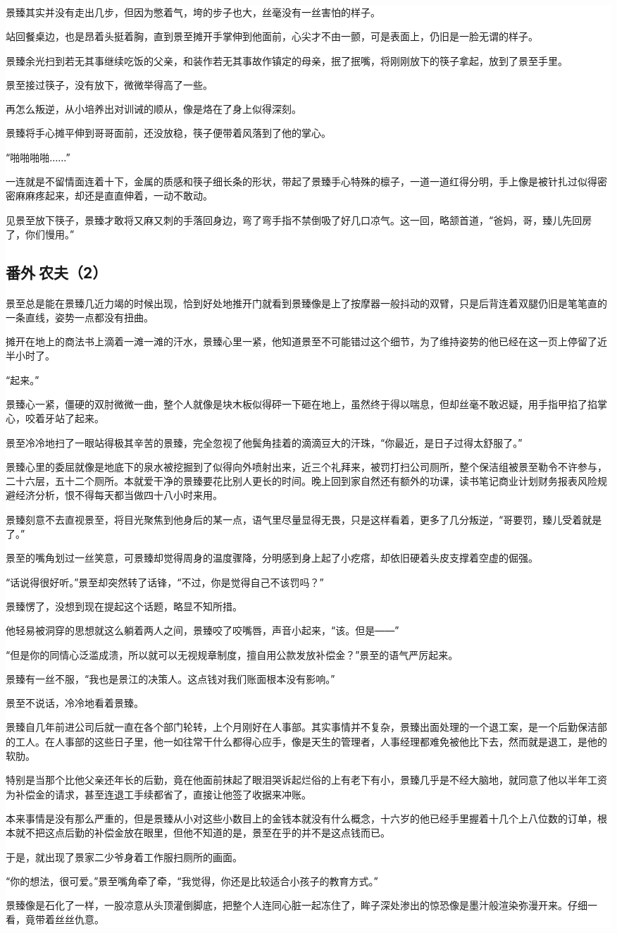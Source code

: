景臻其实并没有走出几步，但因为憋着气，垮的步子也大，丝毫没有一丝害怕的样子。

站回餐桌边，也是昂着头挺着胸，直到景至摊开手掌伸到他面前，心尖才不由一颤，可是表面上，仍旧是一脸无谓的样子。

景臻余光扫到若无其事继续吃饭的父亲，和装作若无其事故作镇定的母亲，抿了抿嘴，将刚刚放下的筷子拿起，放到了景至手里。

景至接过筷子，没有放下，微微举得高了一些。

再怎么叛逆，从小培养出对训诫的顺从，像是烙在了身上似得深刻。

景臻将手心摊平伸到哥哥面前，还没放稳，筷子便带着风落到了他的掌心。

“啪啪啪啪……”

一连就是不留情面连着十下，金属的质感和筷子细长条的形状，带起了景臻手心特殊的檩子，一道一道红得分明，手上像是被针扎过似得密密麻麻疼起来，却还是直直伸着，一动不敢动。

见景至放下筷子，景臻才敢将又麻又刺的手落回身边，弯了弯手指不禁倒吸了好几口凉气。这一回，略颔首道，“爸妈，哥，臻儿先回房了，你们慢用。”

## 番外 农夫（2）

景至总是能在景臻几近力竭的时候出现，恰到好处地推开门就看到景臻像是上了按摩器一般抖动的双臂，只是后背连着双腿仍旧是笔笔直的一条直线，姿势一点都没有扭曲。

摊开在地上的商法书上滴着一滩一滩的汗水，景臻心里一紧，他知道景至不可能错过这个细节，为了维持姿势的他已经在这一页上停留了近半小时了。

“起来。”

景臻心一紧，僵硬的双肘微微一曲，整个人就像是块木板似得砰一下砸在地上，虽然终于得以喘息，但却丝毫不敢迟疑，用手指甲掐了掐掌心，咬着牙站了起来。

景至冷冷地扫了一眼站得极其辛苦的景臻，完全忽视了他鬓角挂着的滴滴豆大的汗珠，“你最近，是日子过得太舒服了。”

景臻心里的委屈就像是地底下的泉水被挖掘到了似得向外喷射出来，近三个礼拜来，被罚打扫公司厕所，整个保洁组被景至勒令不许参与，二十六层，五十二个厕所。本就爱干净的景臻要花比别人更长的时间。晚上回到家自然还有额外的功课，读书笔记商业计划财务报表风险规避经济分析，恨不得每天都当做四十八小时来用。

景臻刻意不去直视景至，将目光聚焦到他身后的某一点，语气里尽量显得无畏，只是这样看着，更多了几分叛逆，“哥要罚，臻儿受着就是了。”

景至的嘴角划过一丝笑意，可景臻却觉得周身的温度骤降，分明感到身上起了小疙瘩，却依旧硬着头皮支撑着空虚的倔强。

“话说得很好听。”景至却突然转了话锋，“不过，你是觉得自己不该罚吗？”

景臻愣了，没想到现在提起这个话题，略显不知所措。

他轻易被洞穿的思想就这么躺着两人之间，景臻咬了咬嘴唇，声音小起来，“该。但是——”

“但是你的同情心泛滥成溃，所以就可以无视规章制度，擅自用公款发放补偿金？”景至的语气严厉起来。

景臻有一丝不服，“我也是景江的决策人。这点钱对我们账面根本没有影响。”

景至不说话，冷冷地看着景臻。

景臻自几年前进公司后就一直在各个部门轮转，上个月刚好在人事部。其实事情并不复杂，景臻出面处理的一个退工案，是一个后勤保洁部的工人。在人事部的这些日子里，他一如往常干什么都得心应手，像是天生的管理者，人事经理都难免被他比下去，然而就是退工，是他的软肋。

特别是当那个比他父亲还年长的后勤，竟在他面前抹起了眼泪哭诉起烂俗的上有老下有小，景臻几乎是不经大脑地，就同意了他以半年工资为补偿金的请求，甚至连退工手续都省了，直接让他签了收据来冲账。

本来事情是没有那么严重的，但是景臻从小对这些小数目上的金钱本就没有什么概念，十六岁的他已经手里握着十几个上八位数的订单，根本就不把这点后勤的补偿金放在眼里，但他不知道的是，景至在乎的并不是这点钱而已。

于是，就出现了景家二少爷身着工作服扫厕所的画面。

“你的想法，很可爱。”景至嘴角牵了牵，“我觉得，你还是比较适合小孩子的教育方式。”

景臻像是石化了一样，一股凉意从头顶灌倒脚底，把整个人连同心脏一起冻住了，眸子深处渗出的惊恐像是墨汁般渲染弥漫开来。仔细一看，竟带着丝丝仇意。
